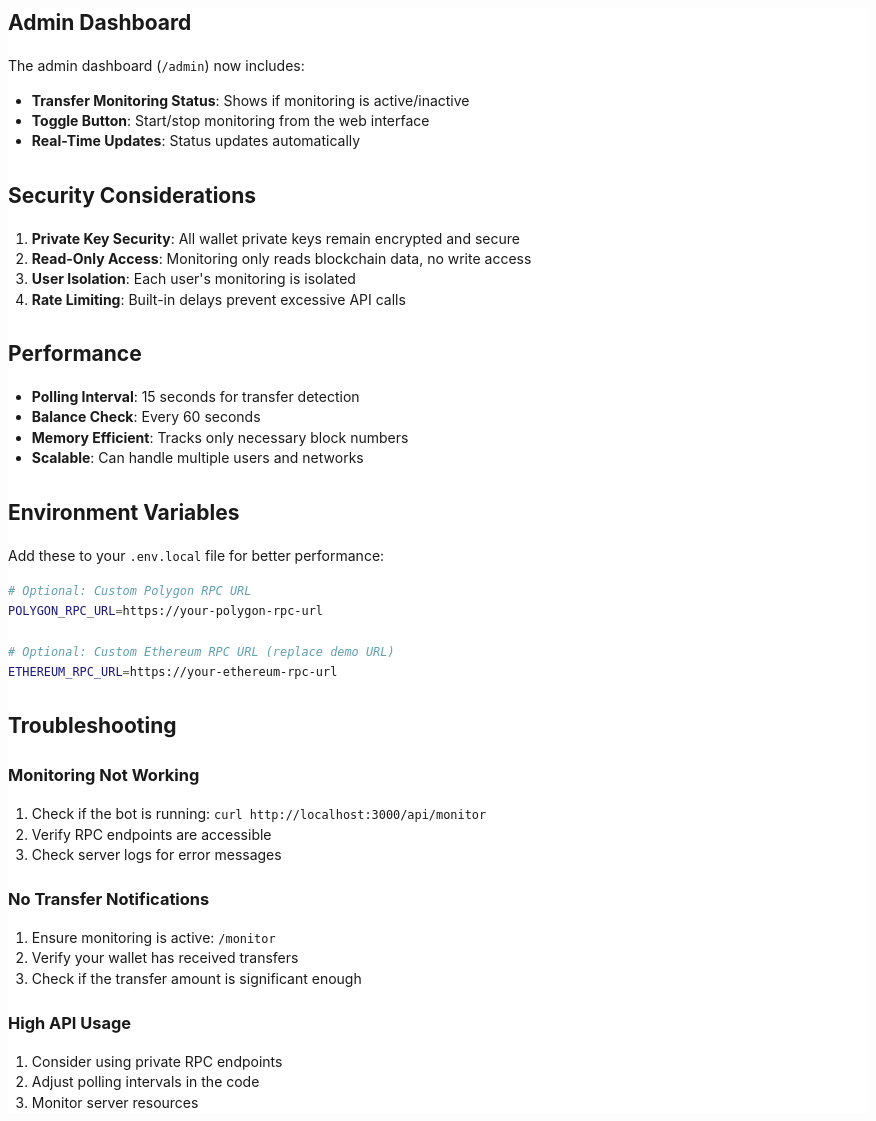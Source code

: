## Admin Dashboard

The admin dashboard (`/admin`) now includes:

- **Transfer Monitoring Status**: Shows if monitoring is active/inactive
- **Toggle Button**: Start/stop monitoring from the web interface
- **Real-Time Updates**: Status updates automatically

## Security Considerations

1. **Private Key Security**: All wallet private keys remain encrypted and secure
2. **Read-Only Access**: Monitoring only reads blockchain data, no write access
3. **User Isolation**: Each user's monitoring is isolated
4. **Rate Limiting**: Built-in delays prevent excessive API calls

## Performance

- **Polling Interval**: 15 seconds for transfer detection
- **Balance Check**: Every 60 seconds
- **Memory Efficient**: Tracks only necessary block numbers
- **Scalable**: Can handle multiple users and networks

## Environment Variables

Add these to your `.env.local` file for better performance:

```bash
# Optional: Custom Polygon RPC URL
POLYGON_RPC_URL=https://your-polygon-rpc-url

# Optional: Custom Ethereum RPC URL (replace demo URL)
ETHEREUM_RPC_URL=https://your-ethereum-rpc-url
```

## Troubleshooting

### Monitoring Not Working
1. Check if the bot is running: `curl http://localhost:3000/api/monitor`
2. Verify RPC endpoints are accessible
3. Check server logs for error messages

### No Transfer Notifications
1. Ensure monitoring is active: `/monitor`
2. Verify your wallet has received transfers
3. Check if the transfer amount is significant enough

### High API Usage
1. Consider using private RPC endpoints
2. Adjust polling intervals in the code
3. Monitor server resources
